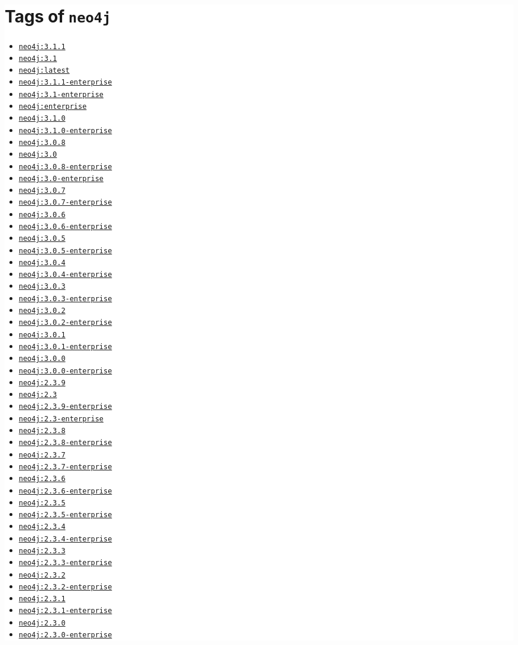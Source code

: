 

# Tags of `neo4j`

-	[`neo4j:3.1.1`](#neo4j311)
-	[`neo4j:3.1`](#neo4j31)
-	[`neo4j:latest`](#neo4jlatest)
-	[`neo4j:3.1.1-enterprise`](#neo4j311-enterprise)
-	[`neo4j:3.1-enterprise`](#neo4j31-enterprise)
-	[`neo4j:enterprise`](#neo4jenterprise)
-	[`neo4j:3.1.0`](#neo4j310)
-	[`neo4j:3.1.0-enterprise`](#neo4j310-enterprise)
-	[`neo4j:3.0.8`](#neo4j308)
-	[`neo4j:3.0`](#neo4j30)
-	[`neo4j:3.0.8-enterprise`](#neo4j308-enterprise)
-	[`neo4j:3.0-enterprise`](#neo4j30-enterprise)
-	[`neo4j:3.0.7`](#neo4j307)
-	[`neo4j:3.0.7-enterprise`](#neo4j307-enterprise)
-	[`neo4j:3.0.6`](#neo4j306)
-	[`neo4j:3.0.6-enterprise`](#neo4j306-enterprise)
-	[`neo4j:3.0.5`](#neo4j305)
-	[`neo4j:3.0.5-enterprise`](#neo4j305-enterprise)
-	[`neo4j:3.0.4`](#neo4j304)
-	[`neo4j:3.0.4-enterprise`](#neo4j304-enterprise)
-	[`neo4j:3.0.3`](#neo4j303)
-	[`neo4j:3.0.3-enterprise`](#neo4j303-enterprise)
-	[`neo4j:3.0.2`](#neo4j302)
-	[`neo4j:3.0.2-enterprise`](#neo4j302-enterprise)
-	[`neo4j:3.0.1`](#neo4j301)
-	[`neo4j:3.0.1-enterprise`](#neo4j301-enterprise)
-	[`neo4j:3.0.0`](#neo4j300)
-	[`neo4j:3.0.0-enterprise`](#neo4j300-enterprise)
-	[`neo4j:2.3.9`](#neo4j239)
-	[`neo4j:2.3`](#neo4j23)
-	[`neo4j:2.3.9-enterprise`](#neo4j239-enterprise)
-	[`neo4j:2.3-enterprise`](#neo4j23-enterprise)
-	[`neo4j:2.3.8`](#neo4j238)
-	[`neo4j:2.3.8-enterprise`](#neo4j238-enterprise)
-	[`neo4j:2.3.7`](#neo4j237)
-	[`neo4j:2.3.7-enterprise`](#neo4j237-enterprise)
-	[`neo4j:2.3.6`](#neo4j236)
-	[`neo4j:2.3.6-enterprise`](#neo4j236-enterprise)
-	[`neo4j:2.3.5`](#neo4j235)
-	[`neo4j:2.3.5-enterprise`](#neo4j235-enterprise)
-	[`neo4j:2.3.4`](#neo4j234)
-	[`neo4j:2.3.4-enterprise`](#neo4j234-enterprise)
-	[`neo4j:2.3.3`](#neo4j233)
-	[`neo4j:2.3.3-enterprise`](#neo4j233-enterprise)
-	[`neo4j:2.3.2`](#neo4j232)
-	[`neo4j:2.3.2-enterprise`](#neo4j232-enterprise)
-	[`neo4j:2.3.1`](#neo4j231)
-	[`neo4j:2.3.1-enterprise`](#neo4j231-enterprise)
-	[`neo4j:2.3.0`](#neo4j230)
-	[`neo4j:2.3.0-enterprise`](#neo4j230-enterprise)
